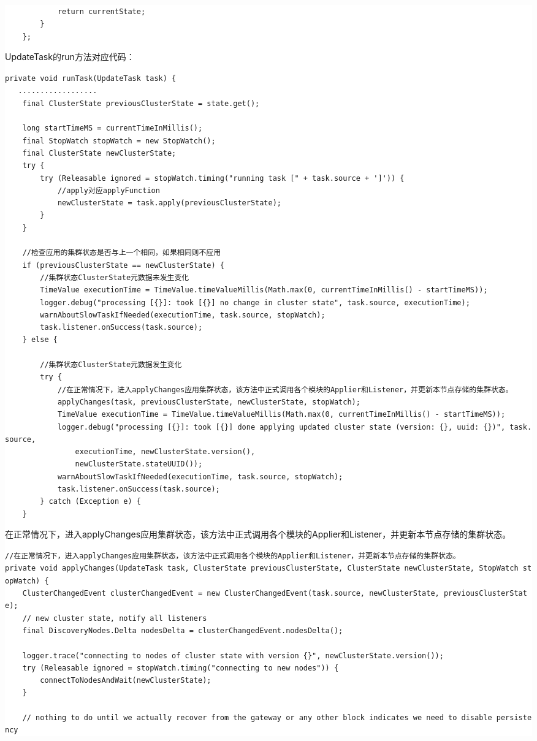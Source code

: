 ```
            return currentState;
        }
    };
```
UpdateTask的run方法对应代码：
```
private void runTask(UpdateTask task) {
   ..................
    final ClusterState previousClusterState = state.get();

    long startTimeMS = currentTimeInMillis();
    final StopWatch stopWatch = new StopWatch();
    final ClusterState newClusterState;
    try {
        try (Releasable ignored = stopWatch.timing("running task [" + task.source + ']')) {
            //apply对应applyFunction
            newClusterState = task.apply(previousClusterState);
        }
    }
    
    //检查应用的集群状态是否与上一个相同，如果相同则不应用
    if (previousClusterState == newClusterState) {
        //集群状态ClusterState元数据未发生变化
        TimeValue executionTime = TimeValue.timeValueMillis(Math.max(0, currentTimeInMillis() - startTimeMS));
        logger.debug("processing [{}]: took [{}] no change in cluster state", task.source, executionTime);
        warnAboutSlowTaskIfNeeded(executionTime, task.source, stopWatch);
        task.listener.onSuccess(task.source);
    } else {
        
        //集群状态ClusterState元数据发生变化
        try {
            //在正常情况下，进入applyChanges应用集群状态，该方法中正式调用各个模块的Applier和Listener，并更新本节点存储的集群状态。
            applyChanges(task, previousClusterState, newClusterState, stopWatch);
            TimeValue executionTime = TimeValue.timeValueMillis(Math.max(0, currentTimeInMillis() - startTimeMS));
            logger.debug("processing [{}]: took [{}] done applying updated cluster state (version: {}, uuid: {})", task.source,
                executionTime, newClusterState.version(),
                newClusterState.stateUUID());
            warnAboutSlowTaskIfNeeded(executionTime, task.source, stopWatch);
            task.listener.onSuccess(task.source);
        } catch (Exception e) {
    }
```
在正常情况下，进入applyChanges应用集群状态，该方法中正式调用各个模块的Applier和Listener，并更新本节点存储的集群状态。
```
//在正常情况下，进入applyChanges应用集群状态，该方法中正式调用各个模块的Applier和Listener，并更新本节点存储的集群状态。
private void applyChanges(UpdateTask task, ClusterState previousClusterState, ClusterState newClusterState, StopWatch stopWatch) {
    ClusterChangedEvent clusterChangedEvent = new ClusterChangedEvent(task.source, newClusterState, previousClusterState);
    // new cluster state, notify all listeners
    final DiscoveryNodes.Delta nodesDelta = clusterChangedEvent.nodesDelta();

    logger.trace("connecting to nodes of cluster state with version {}", newClusterState.version());
    try (Releasable ignored = stopWatch.timing("connecting to new nodes")) {
        connectToNodesAndWait(newClusterState);
    }

    // nothing to do until we actually recover from the gateway or any other block indicates we need to disable persistency
```